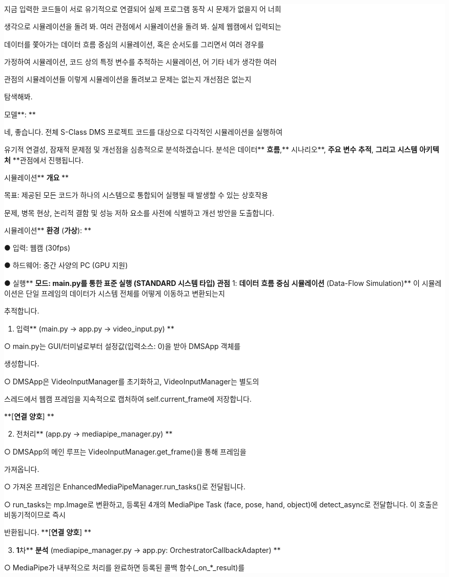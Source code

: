 지금 입력한 코드들이 서로 유기적으로 연결되어 실제 프로그램 동작 시 문제가 없을지 어 너희 

생각으로 시뮬레이션을 돌려 봐. 여러 관점에서 시뮬레이션을 돌려 봐. 실제 웹캠에서 입력되는 

데이터를 쫓아가는 데이터 흐름 중심의 시뮬레이션, 혹은 순서도를 그리면서 여러 경우를 

가정하여 시뮬레이션, 코드 상의 특정 변수를 추적하는 시뮬레이션, 어 기타 네가 생각한 여러 

관점의 시뮬레이션들 이렇게 시뮬레이션을 돌려보고 문제는 없는지 개선점은 없는지 

탐색해봐. 

모델**: **

네, 좋습니다. 전체 S-Class DMS 프로젝트 코드를 대상으로 다각적인 시뮬레이션을 실행하여 

유기적 연결성, 잠재적 문제점 및 개선점을 심층적으로 분석하겠습니다. 분석은 데이터** **흐름**,** 시나리오**, **주요** **변수** **추적**, **그리고** **시스템** **아키텍처** **관점에서 진행됩니다. 

시뮬레이션** **개요** **

목표: 제공된 모든 코드가 하나의 시스템으로 통합되어 실행될 때 발생할 수 있는 상호작용 

문제, 병목 현상, 논리적 결함 및 성능 저하 요소를 사전에 식별하고 개선 방안을 도출합니다. 

시뮬레이션** **환경** \(**가상**\): **

● 입력: 웹캠 \(30fps\) 

● 하드웨어: 중간 사양의 PC \(GPU 지원\) 

● 실행** **모드: main.py를 통한 표준 실행 \(STANDARD 시스템 타입\) 관점** 1: **데이터** **흐름** **중심** **시뮬레이션** \(Data-Flow Simulation\)** 이 시뮬레이션은 단일 프레임의 데이터가 시스템 전체를 어떻게 이동하고 변환되는지 

추적합니다. 

1. 입력** \(main.py → app.py → video\_input.py\) **

○ main.py는 GUI/터미널로부터 설정값\(입력소스: 0\)을 받아 DMSApp 객체를 

생성합니다. 

○ DMSApp은 VideoInputManager를 초기화하고, VideoInputManager는 별도의 

스레드에서 웹캠 프레임을 지속적으로 캡처하여 self.current\_frame에 저장합니다. 

**\[**연결** **양호**\] **

2. 전처리** \(app.py → mediapipe\_manager.py\) **

○ DMSApp의 메인 루프는 VideoInputManager.get\_frame\(\)을 통해 프레임을 

가져옵니다. 

○ 가져온 프레임은 EnhancedMediaPipeManager.run\_tasks\(\)로 전달됩니다. 

○ run\_tasks는 mp.Image로 변환하고, 등록된 4개의 MediaPipe Task \(face, pose, hand, object\)에 detect\_async로 전달합니다. 이 호출은 비동기적이므로 즉시 

반환됩니다. **\[**연결** **양호**\] **

3. **1**차** **분석** \(mediapipe\_manager.py → app.py: OrchestratorCallbackAdapter\) **

○ MediaPipe가 내부적으로 처리를 완료하면 등록된 콜백 함수\(\_on\_\*\_result\)를 
